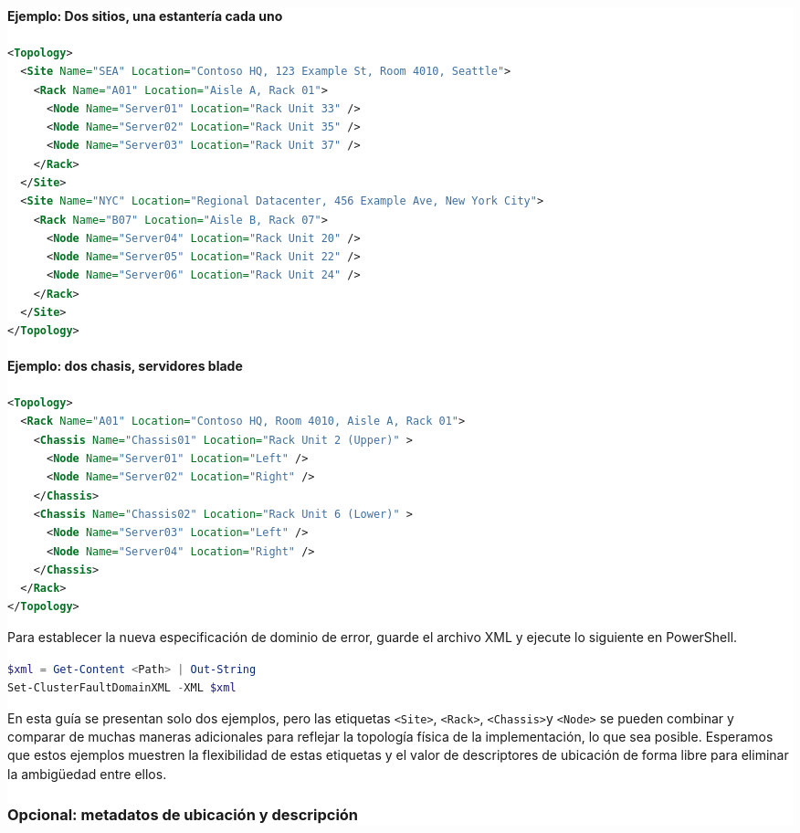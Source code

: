 #### <a name="example-two-sites-one-rack-each"></a>Ejemplo: Dos sitios, una estantería cada uno  

```XML
<Topology>  
  <Site Name="SEA" Location="Contoso HQ, 123 Example St, Room 4010, Seattle">  
    <Rack Name="A01" Location="Aisle A, Rack 01">  
      <Node Name="Server01" Location="Rack Unit 33" />  
      <Node Name="Server02" Location="Rack Unit 35" />  
      <Node Name="Server03" Location="Rack Unit 37" />  
    </Rack>  
  </Site>  
  <Site Name="NYC" Location="Regional Datacenter, 456 Example Ave, New York City">  
    <Rack Name="B07" Location="Aisle B, Rack 07">  
      <Node Name="Server04" Location="Rack Unit 20" />  
      <Node Name="Server05" Location="Rack Unit 22" />  
      <Node Name="Server06" Location="Rack Unit 24" />  
    </Rack>  
  </Site>  
</Topology> 
``` 

#### <a name="example-two-chassis-blade-servers"></a>Ejemplo: dos chasis, servidores blade  
```XML
<Topology>  
  <Rack Name="A01" Location="Contoso HQ, Room 4010, Aisle A, Rack 01">  
    <Chassis Name="Chassis01" Location="Rack Unit 2 (Upper)" >  
      <Node Name="Server01" Location="Left" />  
      <Node Name="Server02" Location="Right" />  
    </Chassis>  
    <Chassis Name="Chassis02" Location="Rack Unit 6 (Lower)" >  
      <Node Name="Server03" Location="Left" />  
      <Node Name="Server04" Location="Right" />  
    </Chassis>  
  </Rack>  
</Topology>  
```

Para establecer la nueva especificación de dominio de error, guarde el archivo XML y ejecute lo siguiente en PowerShell.  

```PowerShell
$xml = Get-Content <Path> | Out-String  
Set-ClusterFaultDomainXML -XML $xml
```

En esta guía se presentan solo dos ejemplos, pero las etiquetas `<Site>`, `<Rack>`, `<Chassis>`y `<Node>` se pueden combinar y comparar de muchas maneras adicionales para reflejar la topología física de la implementación, lo que sea posible. Esperamos que estos ejemplos muestren la flexibilidad de estas etiquetas y el valor de descriptores de ubicación de forma libre para eliminar la ambigüedad entre ellos.  

### <a name="optional-location-and-description-metadata"></a>Opcional: metadatos de ubicación y descripción
